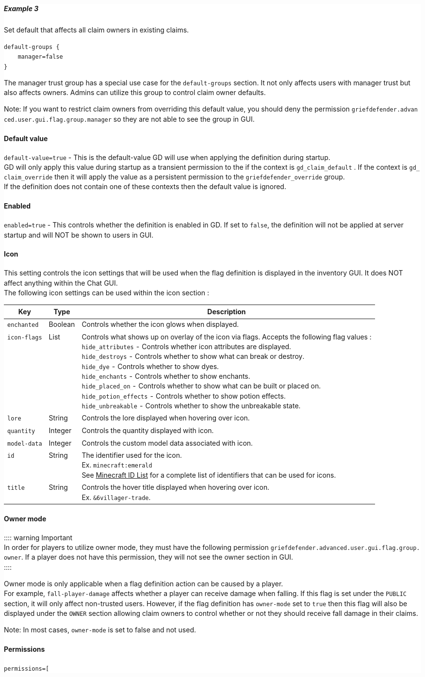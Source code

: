 ##### Example 3

Set default that affects all claim owners in existing claims.  

```
default-groups {
    manager=false
}
```

The manager trust group has a special use case for the `default-groups` section. It not only affects users with manager trust but also affects owners. Admins can utilize this group to control claim owner defaults.  

Note: If you want to restrict claim owners from overriding this default value, you should deny the permission `griefdefender.advanced.user.gui.flag.group.manager` so they are not able to see the group in GUI.  

#### Default value  

`default-value=true` - This is the default-value GD will use when applying the definition during startup.  
GD will only apply this value during startup as a transient permission to the if the context is `gd_claim_default` . If the context is `gd_claim_override` then it will apply the value as a persistent permission to the `griefdefender_override` group.  
If the definition does not contain one of these contexts then the default value is ignored.  

#### Enabled  

`enabled=true` - This controls whether the definition is enabled in GD. If set to `false`, the definition will not be applied at server startup and will NOT be shown to users in GUI.  

#### Icon

This setting controls the icon settings that will be used when the flag definition is displayed in the inventory GUI. It does NOT affect anything within the Chat GUI.  
The following icon settings can be used within the icon section :  

Key            |  Type | Description | 
---------------|---------------|--------------|
```enchanted``` | Boolean      | Controls whether the icon glows when displayed.
```icon-flags``` | List  | Controls what shows up on overlay of the icon via flags. Accepts the following flag values : <br>    ```hide_attributes``` - Controls whether icon attributes are displayed. <br> ```hide_destroys``` - Controls whether to show what can break or destroy. <br>  ```hide_dye``` - Controls whether to show dyes. <br>  ```hide_enchants``` - Controls whether to show enchants. <br> ```hide_placed_on``` - Controls whether to show what can be built or placed on.<br>```hide_potion_effects``` - Controls whether to show potion effects.<br>```hide_unbreakable``` - Controls whether to show the unbreakable state.
```lore``` | String | Controls the lore displayed when hovering over icon.
```quantity``` | Integer | Controls the quantity displayed with icon.
```model-data``` | Integer | Controls the custom model data associated with icon.
```id``` | String | The identifier used for the icon. <br> Ex. ```minecraft:emerald``` <br> See [Minecraft ID List](https://minecraft-ids.grahamedgecombe.com/) for a complete list of identifiers that can be used for icons.
```title``` | String | Controls the hover title displayed when hovering over icon. <br> Ex. ```&6villager-trade```.

#### Owner mode
:::: warning Important  
In order for players to utilize owner mode, they must have the following permission `griefdefender.advanced.user.gui.flag.group.owner`. If a player does not have this permission, they will not see the owner section in GUI.  
::::  

Owner mode is only applicable when a flag definition action can be caused by a player.  
For example, `fall-player-damage` affects whether a player can receive damage when falling. If this flag is set under the `PUBLIC` section, it will only affect non-trusted users. However, if the flag definition has `owner-mode` set to `true` then this flag will also be displayed under the `OWNER` section allowing claim owners to control whether or not they should receive fall damage in their claims.  

Note: In most cases, `owner-mode` is set to false and not used.  


#### Permissions  

```
permissions=[